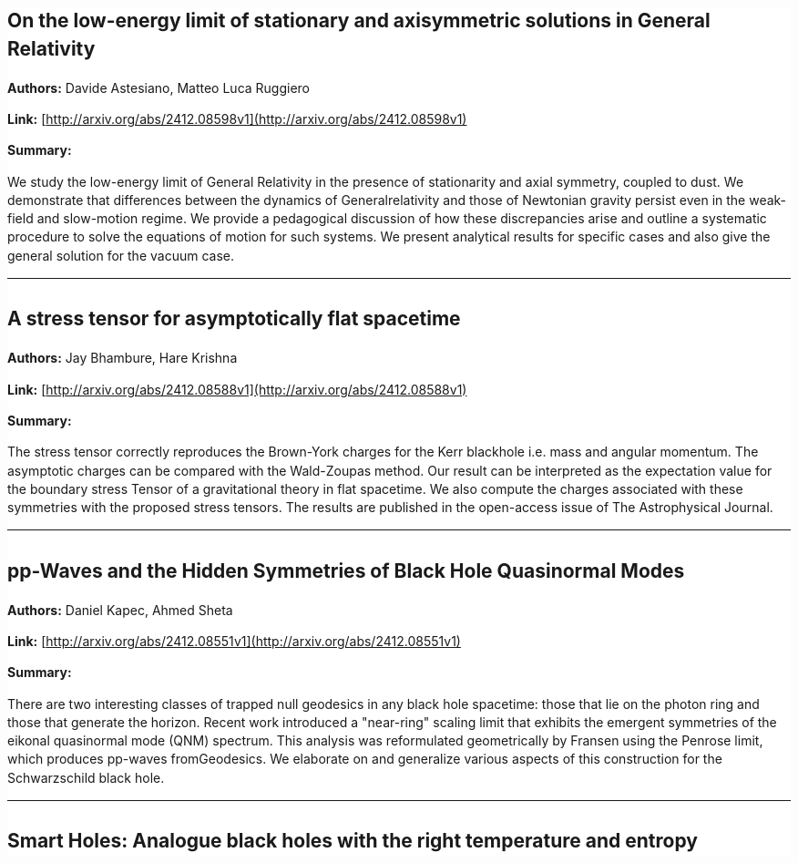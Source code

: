 
## On the low-energy limit of stationary and axisymmetric solutions in   General Relativity

**Authors:** Davide Astesiano, Matteo Luca Ruggiero

**Link:** [http://arxiv.org/abs/2412.08598v1](http://arxiv.org/abs/2412.08598v1)

**Summary:**

We study the low-energy limit of General Relativity in the presence of stationarity and axial symmetry, coupled to dust. We demonstrate that differences between the dynamics of Generalrelativity and those of Newtonian gravity persist even in the weak-field and slow-motion regime. We provide a pedagogical discussion of how these discrepancies arise and outline a systematic procedure to solve the equations of motion for such systems. We present analytical results for specific cases and also give the general solution for the vacuum case.

---

## A stress tensor for asymptotically flat spacetime

**Authors:** Jay Bhambure, Hare Krishna

**Link:** [http://arxiv.org/abs/2412.08588v1](http://arxiv.org/abs/2412.08588v1)

**Summary:**

The stress tensor correctly reproduces the Brown-York charges for the Kerr blackhole i.e. mass and angular momentum. The asymptotic charges can be compared with the Wald-Zoupas method. Our result can be interpreted as the expectation value for the boundary stress Tensor of a gravitational theory in flat spacetime. We also compute the charges associated with these symmetries with the proposed stress tensors. The results are published in the open-access issue of The Astrophysical Journal.

---

## pp-Waves and the Hidden Symmetries of Black Hole Quasinormal Modes

**Authors:** Daniel Kapec, Ahmed Sheta

**Link:** [http://arxiv.org/abs/2412.08551v1](http://arxiv.org/abs/2412.08551v1)

**Summary:**

There are two interesting classes of trapped null geodesics in any black hole spacetime: those that lie on the photon ring and those that generate the horizon. Recent work introduced a "near-ring" scaling limit that exhibits the emergent symmetries of the eikonal quasinormal mode (QNM) spectrum. This analysis was reformulated geometrically by Fransen using the Penrose limit, which produces pp-waves fromGeodesics. We elaborate on and generalize various aspects of this construction for the Schwarzschild black hole.

---

## Smart Holes: Analogue black holes with the right temperature and entropy
